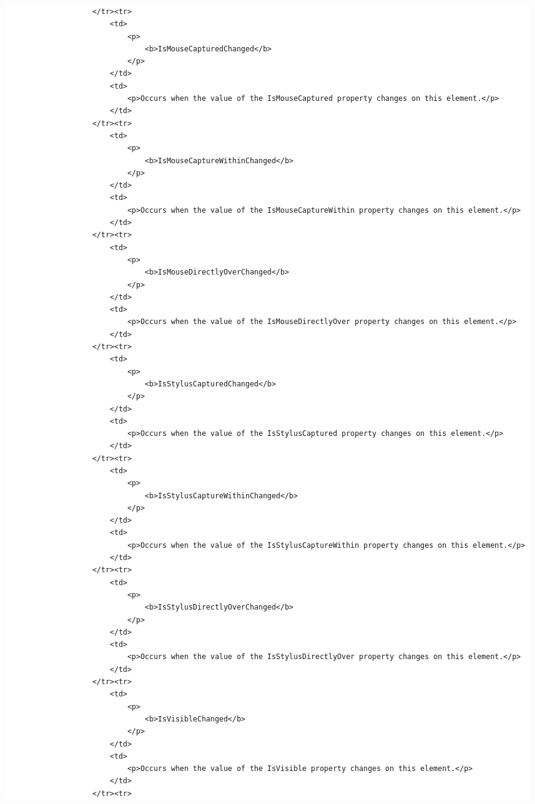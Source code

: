 						</tr><tr>
							<td>
								<p>
									<b>IsMouseCapturedChanged</b>
								</p>
							</td>
							<td>
								<p>Occurs when the value of the IsMouseCaptured property changes on this element.</p>
							</td>
						</tr><tr>
							<td>
								<p>
									<b>IsMouseCaptureWithinChanged</b>
								</p>
							</td>
							<td>
								<p>Occurs when the value of the IsMouseCaptureWithin property changes on this element.</p>
							</td>
						</tr><tr>
							<td>
								<p>
									<b>IsMouseDirectlyOverChanged</b>
								</p>
							</td>
							<td>
								<p>Occurs when the value of the IsMouseDirectlyOver property changes on this element.</p>
							</td>
						</tr><tr>
							<td>
								<p>
									<b>IsStylusCapturedChanged</b>
								</p>
							</td>
							<td>
								<p>Occurs when the value of the IsStylusCaptured property changes on this element.</p>
							</td>
						</tr><tr>
							<td>
								<p>
									<b>IsStylusCaptureWithinChanged</b>
								</p>
							</td>
							<td>
								<p>Occurs when the value of the IsStylusCaptureWithin property changes on this element.</p>
							</td>
						</tr><tr>
							<td>
								<p>
									<b>IsStylusDirectlyOverChanged</b>
								</p>
							</td>
							<td>
								<p>Occurs when the value of the IsStylusDirectlyOver property changes on this element.</p>
							</td>
						</tr><tr>
							<td>
								<p>
									<b>IsVisibleChanged</b>
								</p>
							</td>
							<td>
								<p>Occurs when the value of the IsVisible property changes on this element.</p>
							</td>
						</tr><tr>